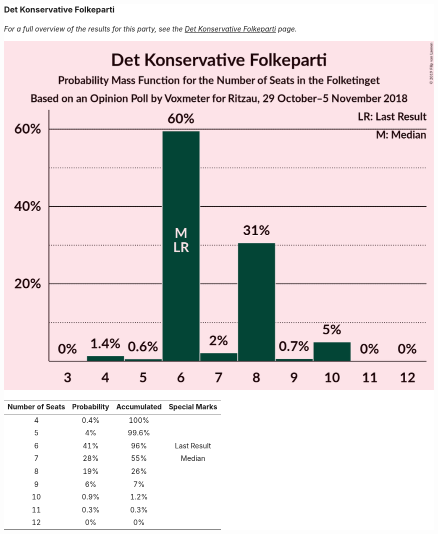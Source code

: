 ### Det Konservative Folkeparti

*For a full overview of the results for this party, see the [Det Konservative Folkeparti](party-detkonservativefolkeparti.html) page.*

![Graph with seats probability mass function not yet produced](2018-11-05-Voxmeter-seats-pmf-detkonservativefolkeparti.png "Seats Probability Mass Function")

| Number of Seats | Probability | Accumulated | Special Marks |
|:---------------:|:-----------:|:-----------:|:-------------:|
| 4 | 0.4% | 100% |  |
| 5 | 4% | 99.6% |  |
| 6 | 41% | 96% | Last Result |
| 7 | 28% | 55% | Median |
| 8 | 19% | 26% |  |
| 9 | 6% | 7% |  |
| 10 | 0.9% | 1.2% |  |
| 11 | 0.3% | 0.3% |  |
| 12 | 0% | 0% |  |

